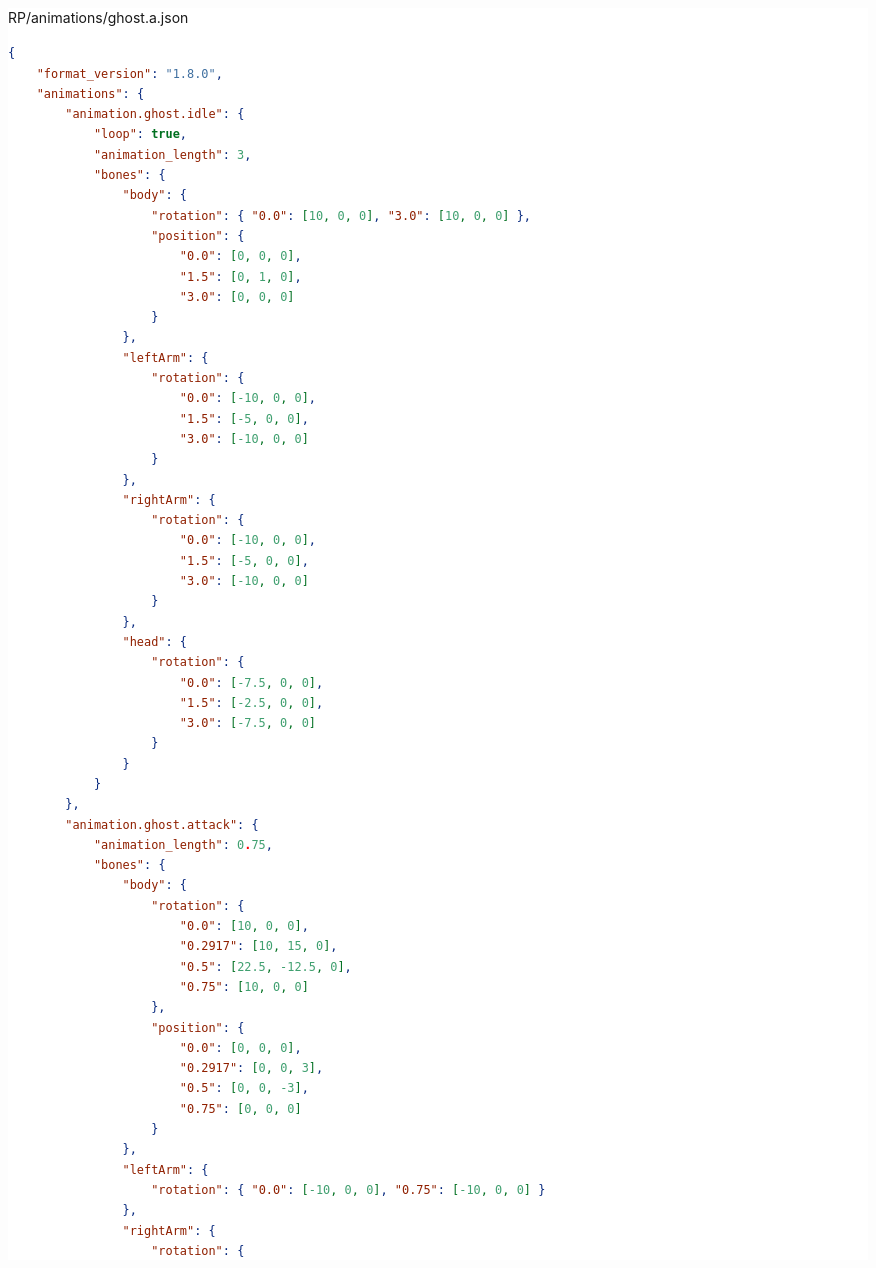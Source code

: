 <Spoiler title="Full ghost.a.json">

<CodeHeader>RP/animations/ghost.a.json</CodeHeader>

```json
{
	"format_version": "1.8.0",
	"animations": {
		"animation.ghost.idle": {
			"loop": true,
			"animation_length": 3,
			"bones": {
				"body": {
					"rotation": { "0.0": [10, 0, 0], "3.0": [10, 0, 0] },
					"position": {
						"0.0": [0, 0, 0],
						"1.5": [0, 1, 0],
						"3.0": [0, 0, 0]
					}
				},
				"leftArm": {
					"rotation": {
						"0.0": [-10, 0, 0],
						"1.5": [-5, 0, 0],
						"3.0": [-10, 0, 0]
					}
				},
				"rightArm": {
					"rotation": {
						"0.0": [-10, 0, 0],
						"1.5": [-5, 0, 0],
						"3.0": [-10, 0, 0]
					}
				},
				"head": {
					"rotation": {
						"0.0": [-7.5, 0, 0],
						"1.5": [-2.5, 0, 0],
						"3.0": [-7.5, 0, 0]
					}
				}
			}
		},
		"animation.ghost.attack": {
			"animation_length": 0.75,
			"bones": {
				"body": {
					"rotation": {
						"0.0": [10, 0, 0],
						"0.2917": [10, 15, 0],
						"0.5": [22.5, -12.5, 0],
						"0.75": [10, 0, 0]
					},
					"position": {
						"0.0": [0, 0, 0],
						"0.2917": [0, 0, 3],
						"0.5": [0, 0, -3],
						"0.75": [0, 0, 0]
					}
				},
				"leftArm": {
					"rotation": { "0.0": [-10, 0, 0], "0.75": [-10, 0, 0] }
				},
				"rightArm": {
					"rotation": {
```